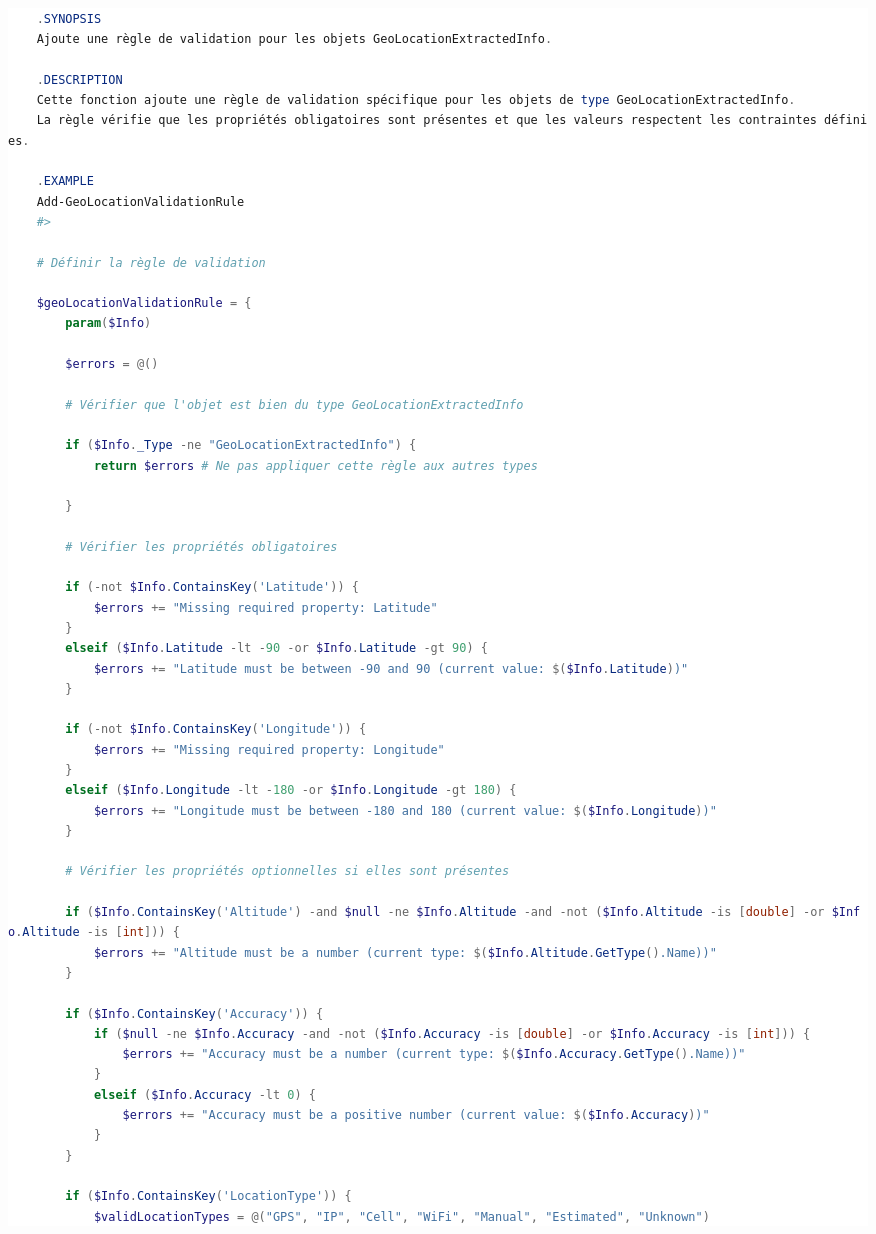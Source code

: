 ```powershell
    .SYNOPSIS
    Ajoute une règle de validation pour les objets GeoLocationExtractedInfo.

    .DESCRIPTION
    Cette fonction ajoute une règle de validation spécifique pour les objets de type GeoLocationExtractedInfo.
    La règle vérifie que les propriétés obligatoires sont présentes et que les valeurs respectent les contraintes définies.

    .EXAMPLE
    Add-GeoLocationValidationRule
    #>

    # Définir la règle de validation

    $geoLocationValidationRule = {
        param($Info)

        $errors = @()

        # Vérifier que l'objet est bien du type GeoLocationExtractedInfo

        if ($Info._Type -ne "GeoLocationExtractedInfo") {
            return $errors # Ne pas appliquer cette règle aux autres types

        }

        # Vérifier les propriétés obligatoires

        if (-not $Info.ContainsKey('Latitude')) {
            $errors += "Missing required property: Latitude"
        }
        elseif ($Info.Latitude -lt -90 -or $Info.Latitude -gt 90) {
            $errors += "Latitude must be between -90 and 90 (current value: $($Info.Latitude))"
        }

        if (-not $Info.ContainsKey('Longitude')) {
            $errors += "Missing required property: Longitude"
        }
        elseif ($Info.Longitude -lt -180 -or $Info.Longitude -gt 180) {
            $errors += "Longitude must be between -180 and 180 (current value: $($Info.Longitude))"
        }

        # Vérifier les propriétés optionnelles si elles sont présentes

        if ($Info.ContainsKey('Altitude') -and $null -ne $Info.Altitude -and -not ($Info.Altitude -is [double] -or $Info.Altitude -is [int])) {
            $errors += "Altitude must be a number (current type: $($Info.Altitude.GetType().Name))"
        }

        if ($Info.ContainsKey('Accuracy')) {
            if ($null -ne $Info.Accuracy -and -not ($Info.Accuracy -is [double] -or $Info.Accuracy -is [int])) {
                $errors += "Accuracy must be a number (current type: $($Info.Accuracy.GetType().Name))"
            }
            elseif ($Info.Accuracy -lt 0) {
                $errors += "Accuracy must be a positive number (current value: $($Info.Accuracy))"
            }
        }

        if ($Info.ContainsKey('LocationType')) {
            $validLocationTypes = @("GPS", "IP", "Cell", "WiFi", "Manual", "Estimated", "Unknown")
```